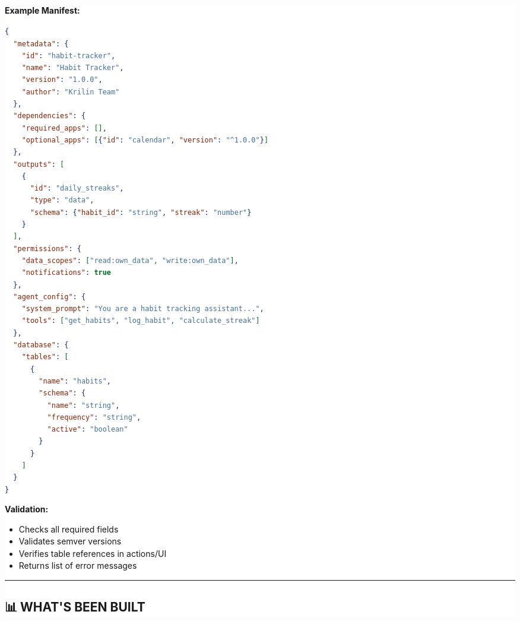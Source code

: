 **Example Manifest:**
```json
{
  "metadata": {
    "id": "habit-tracker",
    "name": "Habit Tracker",
    "version": "1.0.0",
    "author": "Krilin Team"
  },
  "dependencies": {
    "required_apps": [],
    "optional_apps": [{"id": "calendar", "version": "^1.0.0"}]
  },
  "outputs": [
    {
      "id": "daily_streaks",
      "type": "data",
      "schema": {"habit_id": "string", "streak": "number"}
    }
  ],
  "permissions": {
    "data_scopes": ["read:own_data", "write:own_data"],
    "notifications": true
  },
  "agent_config": {
    "system_prompt": "You are a habit tracking assistant...",
    "tools": ["get_habits", "log_habit", "calculate_streak"]
  },
  "database": {
    "tables": [
      {
        "name": "habits",
        "schema": {
          "name": "string",
          "frequency": "string",
          "active": "boolean"
        }
      }
    ]
  }
}
```

**Validation:**
- Checks all required fields
- Validates semver versions
- Verifies table references in actions/UI
- Returns list of error messages

---

## 📊 WHAT'S BEEN BUILT
